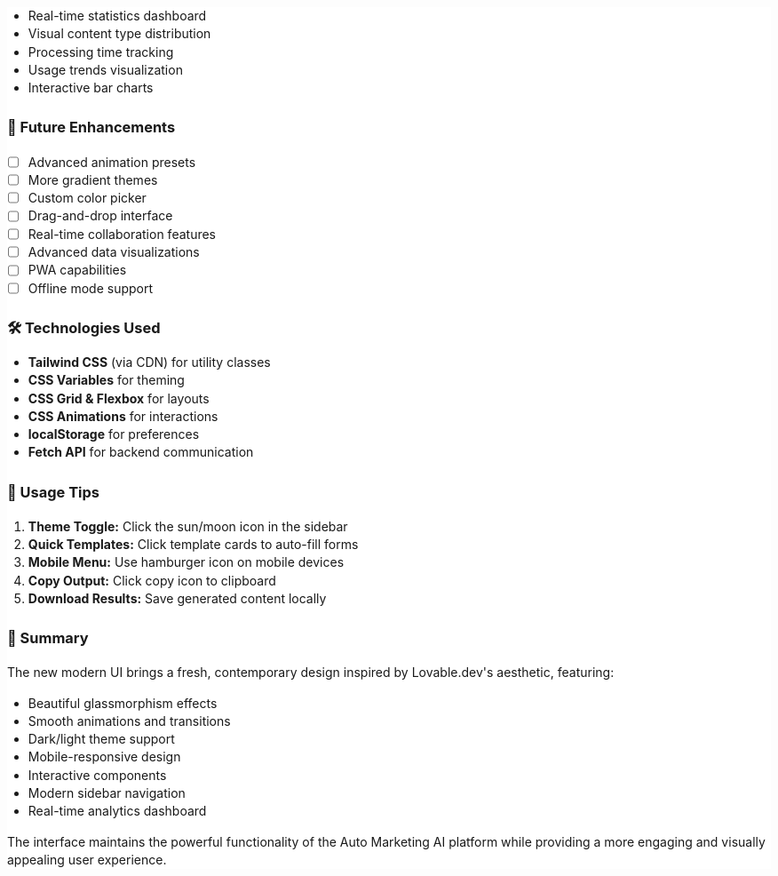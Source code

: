 - Real-time statistics dashboard
- Visual content type distribution
- Processing time tracking
- Usage trends visualization
- Interactive bar charts

### 🎯 Future Enhancements

- [ ] Advanced animation presets
- [ ] More gradient themes
- [ ] Custom color picker
- [ ] Drag-and-drop interface
- [ ] Real-time collaboration features
- [ ] Advanced data visualizations
- [ ] PWA capabilities
- [ ] Offline mode support

### 🛠️ Technologies Used

- **Tailwind CSS** (via CDN) for utility classes
- **CSS Variables** for theming
- **CSS Grid & Flexbox** for layouts
- **CSS Animations** for interactions
- **localStorage** for preferences
- **Fetch API** for backend communication

### 📝 Usage Tips

1. **Theme Toggle:** Click the sun/moon icon in the sidebar
2. **Quick Templates:** Click template cards to auto-fill forms
3. **Mobile Menu:** Use hamburger icon on mobile devices
4. **Copy Output:** Click copy icon to clipboard
5. **Download Results:** Save generated content locally

### 🎉 Summary

The new modern UI brings a fresh, contemporary design inspired by Lovable.dev's aesthetic, featuring:

- Beautiful glassmorphism effects
- Smooth animations and transitions
- Dark/light theme support
- Mobile-responsive design
- Interactive components
- Modern sidebar navigation
- Real-time analytics dashboard

The interface maintains the powerful functionality of the Auto Marketing AI platform while providing a more engaging and visually appealing user experience.